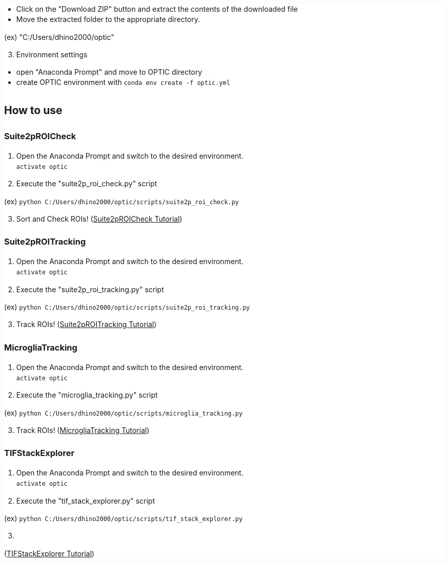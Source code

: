 - Click on the "Download ZIP" button and extract the contents of the downloaded file
- Move the extracted folder to the appropriate directory.

(ex) "C:/Users/dhino2000/optic"

3. Environment settings

- open "Anaconda Prompt" and move to OPTIC directory
- create OPTIC environment with `conda env create -f optic.yml`

## How to use
### Suite2pROICheck
1. Open the Anaconda Prompt and switch to the desired environment.  
`activate optic`
  
2. Execute the "suite2p_roi_check.py" script

(ex) `python C:/Users/dhino2000/optic/scripts/suite2p_roi_check.py`

3. Sort and Check ROIs!
([Suite2pROICheck Tutorial](https://github.com/dhino2000/optic/blob/main/docs/Suite2pROICheck/tutorial.md))

### Suite2pROITracking
1. Open the Anaconda Prompt and switch to the desired environment.  
`activate optic`
  
2. Execute the "suite2p_roi_tracking.py" script  

(ex) `python C:/Users/dhino2000/optic/scripts/suite2p_roi_tracking.py`

3. Track ROIs!
([Suite2pROITracking Tutorial](https://github.com/dhino2000/optic/blob/main/docs/Suite2pROITracking/tutorial.md))

### MicrogliaTracking
1. Open the Anaconda Prompt and switch to the desired environment.  
`activate optic`
  
2. Execute the "microglia_tracking.py" script  

(ex) `python C:/Users/dhino2000/optic/scripts/microglia_tracking.py`

3. Track ROIs!
([MicrogliaTracking Tutorial](https://github.com/dhino2000/optic/blob/main/docs/MicrogliaTracking/tutorial.md))

### TIFStackExplorer
1. Open the Anaconda Prompt and switch to the desired environment.  
`activate optic`
  
2. Execute the "tif_stack_explorer.py" script  

(ex) `python C:/Users/dhino2000/optic/scripts/tif_stack_explorer.py`

3. 
([TIFStackExplorer Tutorial](https://github.com/dhino2000/optic/blob/main/docs/TIFStackExplorer/tutorial.md))
